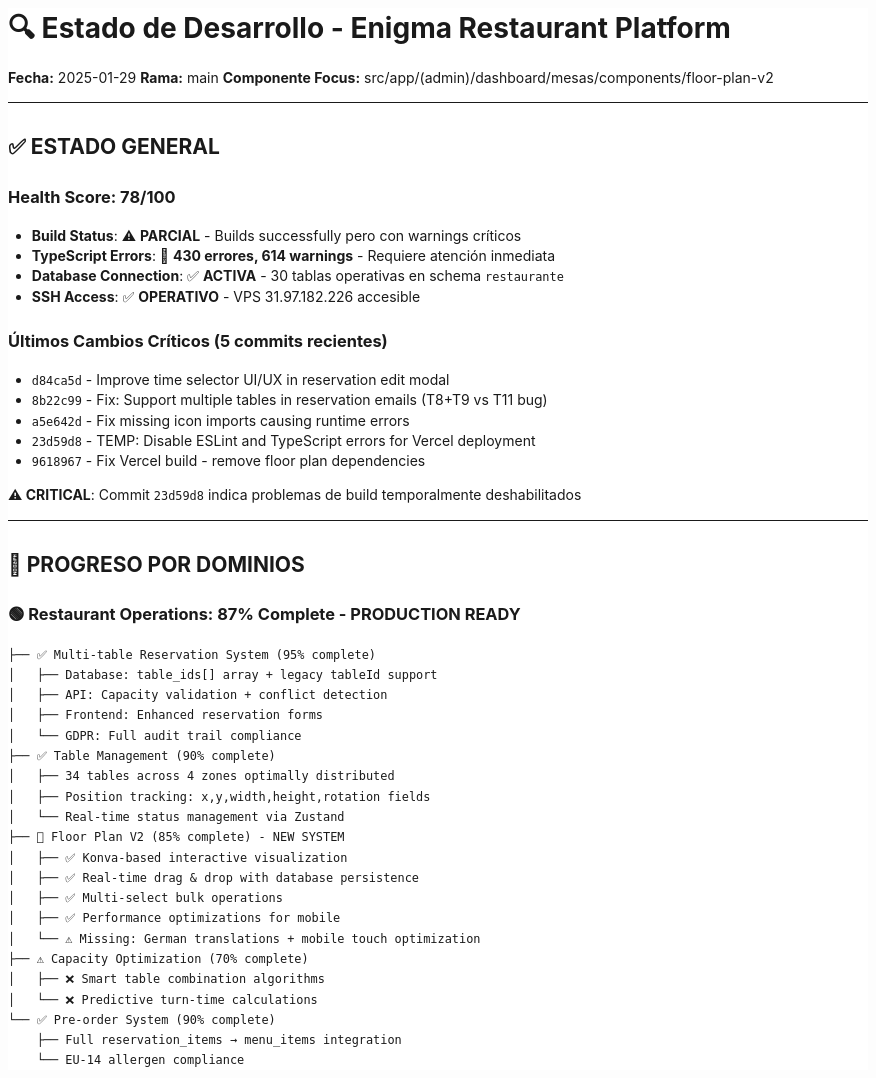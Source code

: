 # 🔍 Estado de Desarrollo - Enigma Restaurant Platform
**Fecha:** 2025-01-29
**Rama:** main
**Componente Focus:** src/app/(admin)/dashboard/mesas/components/floor-plan-v2

---

## ✅ **ESTADO GENERAL**

### **Health Score: 78/100**
- **Build Status**: ⚠️ **PARCIAL** - Builds successfully pero con warnings críticos
- **TypeScript Errors**: 🔴 **430 errores, 614 warnings** - Requiere atención inmediata
- **Database Connection**: ✅ **ACTIVA** - 30 tablas operativas en schema `restaurante`
- **SSH Access**: ✅ **OPERATIVO** - VPS 31.97.182.226 accesible

### **Últimos Cambios Críticos** (5 commits recientes)
- `d84ca5d` - Improve time selector UI/UX in reservation edit modal
- `8b22c99` - Fix: Support multiple tables in reservation emails (T8+T9 vs T11 bug)
- `a5e642d` - Fix missing icon imports causing runtime errors
- `23d59d8` - TEMP: Disable ESLint and TypeScript errors for Vercel deployment
- `9618967` - Fix Vercel build - remove floor plan dependencies

**⚠️ CRITICAL**: Commit `23d59d8` indica problemas de build temporalmente deshabilitados

---

## 🎯 **PROGRESO POR DOMINIOS**

### 🟢 **Restaurant Operations: 87% Complete - PRODUCTION READY**
```
├── ✅ Multi-table Reservation System (95% complete)
│   ├── Database: table_ids[] array + legacy tableId support
│   ├── API: Capacity validation + conflict detection
│   ├── Frontend: Enhanced reservation forms
│   └── GDPR: Full audit trail compliance
├── ✅ Table Management (90% complete)
│   ├── 34 tables across 4 zones optimally distributed
│   ├── Position tracking: x,y,width,height,rotation fields
│   └── Real-time status management via Zustand
├── 🚧 Floor Plan V2 (85% complete) - NEW SYSTEM
│   ├── ✅ Konva-based interactive visualization
│   ├── ✅ Real-time drag & drop with database persistence
│   ├── ✅ Multi-select bulk operations
│   ├── ✅ Performance optimizations for mobile
│   └── ⚠️ Missing: German translations + mobile touch optimization
├── ⚠️ Capacity Optimization (70% complete)
│   ├── ❌ Smart table combination algorithms
│   └── ❌ Predictive turn-time calculations
└── ✅ Pre-order System (90% complete)
    ├── Full reservation_items → menu_items integration
    └── EU-14 allergen compliance
```
